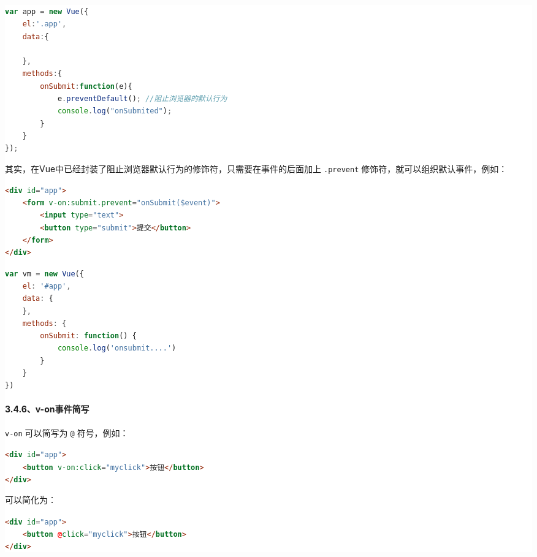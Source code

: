 ```javascript
var app = new Vue({
    el:'.app',
    data:{
        
    },
    methods:{
        onSubmit:function(e){
            e.preventDefault(); //阻止浏览器的默认行为
            console.log("onSubmited");
        }
    }
});
```

其实，在Vue中已经封装了阻止浏览器默认行为的修饰符，只需要在事件的后面加上 `.prevent` 修饰符，就可以组织默认事件，例如：

```html
<div id="app">
	<form v-on:submit.prevent="onSubmit($event)">
		<input type="text">
		<button type="submit">提交</button>
	</form>
</div>
```

```javascript
var vm = new Vue({
	el: '#app',
	data: {
	},
	methods: {
		onSubmit: function() {
			console.log('onsubmit....')
		}
	}
})
```

#### 3.4.6、v-on事件简写

`v-on` 可以简写为 `@` 符号，例如：

```html
<div id="app">
	<button v-on:click="myclick">按钮</button>
</div>
```

可以简化为：

```html
<div id="app">
	<button @click="myclick">按钮</button>
</div>
```
